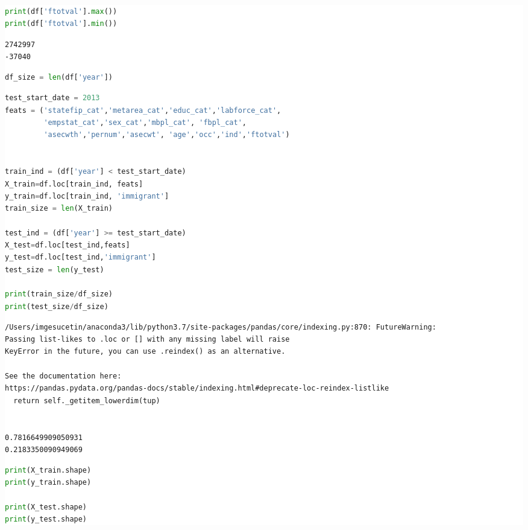 
```python
print(df['ftotval'].max())
print(df['ftotval'].min())
```

    2742997
    -37040



```python
df_size = len(df['year'])
```


```python
test_start_date = 2013
feats = ('statefip_cat','metarea_cat','educ_cat','labforce_cat',
         'empstat_cat','sex_cat','mbpl_cat', 'fbpl_cat', 
         'asecwth','pernum','asecwt', 'age','occ','ind','ftotval')


train_ind = (df['year'] < test_start_date)
X_train=df.loc[train_ind, feats]
y_train=df.loc[train_ind, 'immigrant']
train_size = len(X_train)

test_ind = (df['year'] >= test_start_date)
X_test=df.loc[test_ind,feats]
y_test=df.loc[test_ind,'immigrant']
test_size = len(y_test)

print(train_size/df_size)
print(test_size/df_size)
```

    /Users/imgesucetin/anaconda3/lib/python3.7/site-packages/pandas/core/indexing.py:870: FutureWarning: 
    Passing list-likes to .loc or [] with any missing label will raise
    KeyError in the future, you can use .reindex() as an alternative.
    
    See the documentation here:
    https://pandas.pydata.org/pandas-docs/stable/indexing.html#deprecate-loc-reindex-listlike
      return self._getitem_lowerdim(tup)


    0.7816649909050931
    0.2183350090949069



```python
print(X_train.shape)
print(y_train.shape)

print(X_test.shape)
print(y_test.shape)
```
